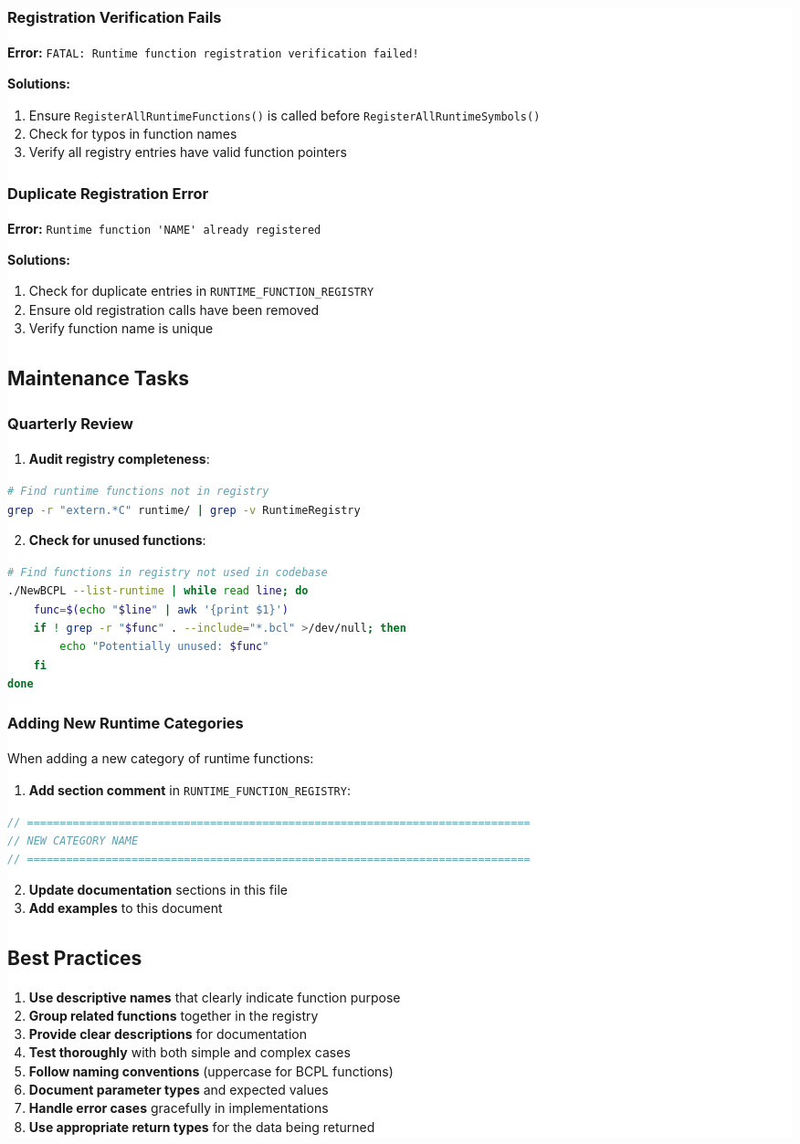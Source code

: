 ### Registration Verification Fails
**Error:** `FATAL: Runtime function registration verification failed!`

**Solutions:**
1. Ensure `RegisterAllRuntimeFunctions()` is called before `RegisterAllRuntimeSymbols()`
2. Check for typos in function names
3. Verify all registry entries have valid function pointers

### Duplicate Registration Error
**Error:** `Runtime function 'NAME' already registered`

**Solutions:**
1. Check for duplicate entries in `RUNTIME_FUNCTION_REGISTRY`
2. Ensure old registration calls have been removed
3. Verify function name is unique

## Maintenance Tasks

### Quarterly Review
1. **Audit registry completeness**:
```bash
# Find runtime functions not in registry
grep -r "extern.*C" runtime/ | grep -v RuntimeRegistry
```

2. **Check for unused functions**:
```bash
# Find functions in registry not used in codebase
./NewBCPL --list-runtime | while read line; do
    func=$(echo "$line" | awk '{print $1}')
    if ! grep -r "$func" . --include="*.bcl" >/dev/null; then
        echo "Potentially unused: $func"
    fi
done
```

### Adding New Runtime Categories
When adding a new category of runtime functions:

1. **Add section comment** in `RUNTIME_FUNCTION_REGISTRY`:
```cpp
// =============================================================================
// NEW CATEGORY NAME
// =============================================================================
```

2. **Update documentation** sections in this file
3. **Add examples** to this document

## Best Practices

1. **Use descriptive names** that clearly indicate function purpose
2. **Group related functions** together in the registry
3. **Provide clear descriptions** for documentation
4. **Test thoroughly** with both simple and complex cases
5. **Follow naming conventions** (uppercase for BCPL functions)
6. **Document parameter types** and expected values
7. **Handle error cases** gracefully in implementations
8. **Use appropriate return types** for the data being returned
